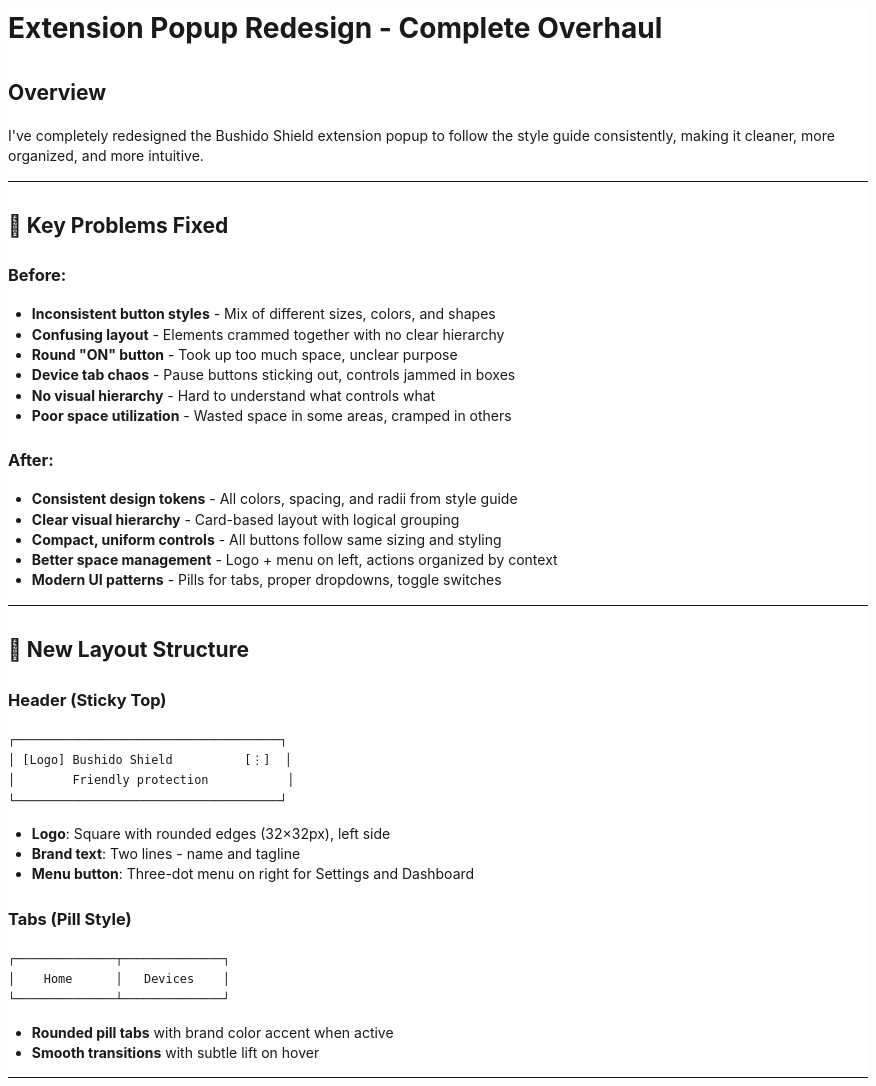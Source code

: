 # Extension Popup Redesign - Complete Overhaul

## Overview
I've completely redesigned the Bushido Shield extension popup to follow the style guide consistently, making it cleaner, more organized, and more intuitive.

---

## 🎯 Key Problems Fixed

### Before:
- **Inconsistent button styles** - Mix of different sizes, colors, and shapes
- **Confusing layout** - Elements crammed together with no clear hierarchy
- **Round "ON" button** - Took up too much space, unclear purpose
- **Device tab chaos** - Pause buttons sticking out, controls jammed in boxes
- **No visual hierarchy** - Hard to understand what controls what
- **Poor space utilization** - Wasted space in some areas, cramped in others

### After:
- **Consistent design tokens** - All colors, spacing, and radii from style guide
- **Clear visual hierarchy** - Card-based layout with logical grouping
- **Compact, uniform controls** - All buttons follow same sizing and styling
- **Better space management** - Logo + menu on left, actions organized by context
- **Modern UI patterns** - Pills for tabs, proper dropdowns, toggle switches

---

## 📐 New Layout Structure

### Header (Sticky Top)
```
┌─────────────────────────────────────┐
│ [Logo] Bushido Shield          [⋮]  │
│        Friendly protection           │
└─────────────────────────────────────┘
```
- **Logo**: Square with rounded edges (32×32px), left side
- **Brand text**: Two lines - name and tagline
- **Menu button**: Three-dot menu on right for Settings and Dashboard

### Tabs (Pill Style)
```
┌──────────────┬──────────────┐
│    Home      │   Devices    │
└──────────────┴──────────────┘
```
- **Rounded pill tabs** with brand color accent when active
- **Smooth transitions** with subtle lift on hover

---
